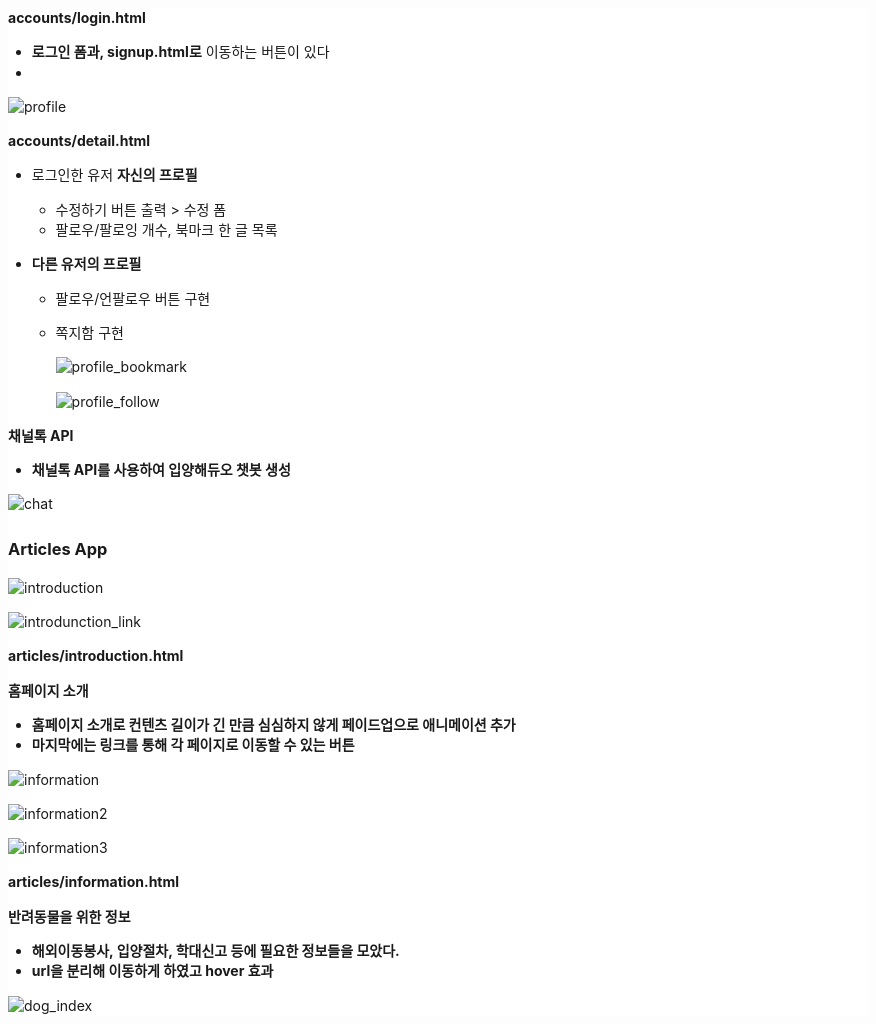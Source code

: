 **accounts/login.html**

- **로그인 폼과, signup.html로** 이동하는 버튼이 있다
- 

![profile](https://github.com/rrwe23/Final_Project/blob/master/assets/images/profile.png)

**accounts/detail.html**

- 로그인한 유저 **자신의 프로필**
  
  - 수정하기 버튼 출력 > 수정 폼
  - 팔로우/팔로잉 개수, 북마크 한 글 목록

- **다른 유저의 프로필**
  
  - 팔로우/언팔로우 버튼 구현
  
  - 쪽지함 구현
    
    ![profile_bookmark](https://github.com/rrwe23/Final_Project/blob/master/assets/images/profile_bookmark.png)
    
    ![profile_follow](https://github.com/rrwe23/Final_Project/blob/master/assets/images/profile_follow.png)

**채널톡 API**

- **채널톡 API를 사용하여 입양해듀오 챗봇 생성**

![chat](https://github.com/rrwe23/Final_Project/blob/master/assets/images/chat.png)

### Articles App

![introduction](https://github.com/rrwe23/Final_Project/blob/master/assets/images/introduction.gif)

![introdunction_link](https://github.com/rrwe23/Final_Project/blob/master/assets/images/introdunction_link.png)

**articles/introduction.html**

**홈페이지 소개**

- **홈페이지 소개로 컨텐츠 길이가 긴 만큼 심심하지 않게 페이드업으로 애니메이션 추가**
- **마지막에는 링크를 통해 각 페이지로 이동할 수 있는 버튼**

![information](https://github.com/rrwe23/Final_Project/blob/master/assets/images/information.gif)

![information2](https://github.com/rrwe23/Final_Project/blob/master/assets/images/information2.gif)

![information3](https://github.com/rrwe23/Final_Project/blob/master/assets/images/information3.gif)

**articles/information.html**

**반려동물을 위한 정보** 

- **해외이동봉사, 입양절차, 학대신고 등에 필요한 정보들을 모았다.**
- **url을 분리해 이동하게 하였고 hover 효과**

![dog_index](https://github.com/rrwe23/Final_Project/blob/master/assets/images/dog_index.gif)
